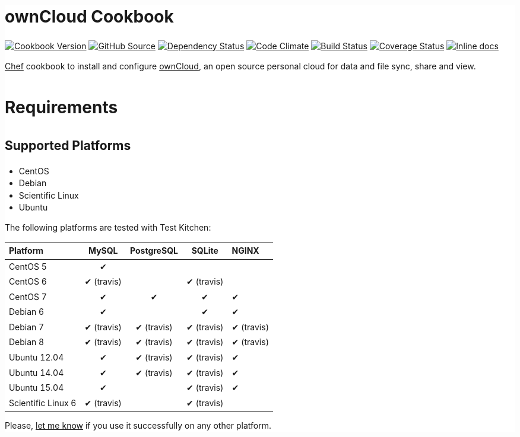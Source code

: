 ownCloud Cookbook
=================
[![Cookbook Version](https://img.shields.io/cookbook/v/owncloud.svg?style=flat)](https://supermarket.chef.io/cookbooks/owncloud)
[![GitHub Source](https://img.shields.io/badge/source-GitHub-blue.svg?style=flat)](https://github.com/zuazo/owncloud-cookbook)
[![Dependency Status](http://img.shields.io/gemnasium/zuazo/owncloud-cookbook.svg?style=flat)](https://gemnasium.com/zuazo/owncloud-cookbook)
[![Code Climate](http://img.shields.io/codeclimate/github/zuazo/owncloud-cookbook.svg?style=flat)](https://codeclimate.com/github/zuazo/owncloud-cookbook)
[![Build Status](http://img.shields.io/travis/zuazo/owncloud-cookbook/1.0.0.svg?style=flat)](https://travis-ci.org/zuazo/owncloud-cookbook)
[![Coverage Status](http://img.shields.io/coveralls/zuazo/owncloud-cookbook/1.0.0.svg?style=flat)](https://coveralls.io/r/zuazo/owncloud-cookbook?branch=1.0.0)
[![Inline docs](http://inch-ci.org/github/zuazo/owncloud-cookbook.svg?branch=master&style=flat)](http://inch-ci.org/github/zuazo/owncloud-cookbook)

[Chef](https://www.chef.io/) cookbook to install and configure [ownCloud](http://owncloud.org/), an open source personal cloud for data and file sync, share and view.

Requirements
============

## Supported Platforms

* CentOS
* Debian
* Scientific Linux
* Ubuntu

The following platforms are tested with Test Kitchen:

| Platform           | MySQL      | PostgreSQL | SQLite     | NGINX      |
|:-------------------|:----------:|:----------:|:----------:|:-----------|
| CentOS 5           | ✔          |            |            |            |
| CentOS 6           | ✔ (travis) |            | ✔ (travis) |            |
| CentOS 7           | ✔          | ✔          | ✔          | ✔          |
| Debian 6           | ✔          |            | ✔          | ✔          |
| Debian 7           | ✔ (travis) | ✔ (travis) | ✔ (travis) | ✔ (travis) |
| Debian 8           | ✔ (travis) | ✔ (travis) | ✔ (travis) | ✔ (travis) |
| Ubuntu 12.04       | ✔          | ✔ (travis) | ✔ (travis) | ✔          |
| Ubuntu 14.04       | ✔          | ✔ (travis) | ✔ (travis) | ✔          |
| Ubuntu 15.04       | ✔          |            | ✔ (travis) | ✔          |
| Scientific Linux 6 | ✔ (travis) |            | ✔ (travis) |            |

Please, [let me know](https://github.com/zuazo/owncloud-cookbook/issues/new?title=I%20have%20used%20it%20successfully%20on%20...) if you use it successfully on any other platform.
